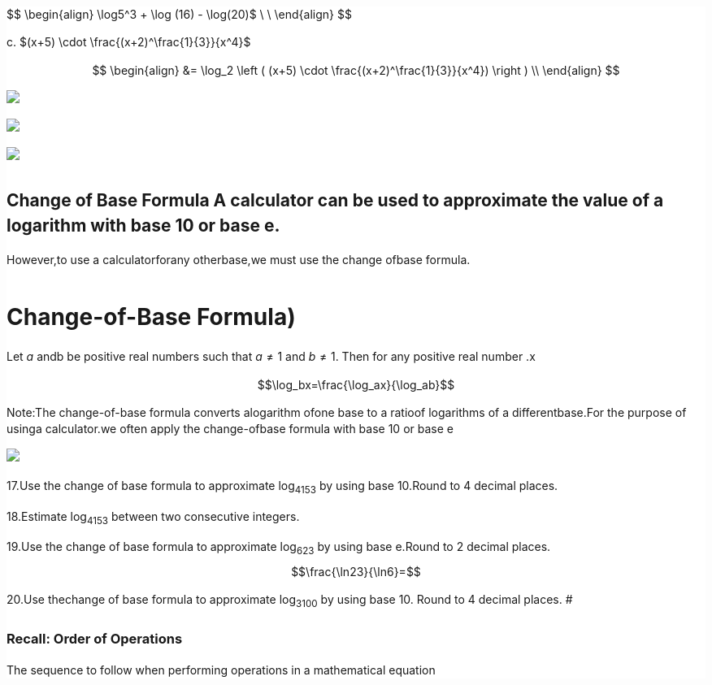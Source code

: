 $$
\begin{align}
    \log5^3 + \log (16) - \log(20)$ \\  \\
\end{align}
$$

c. $(x+5) \cdot \frac{(x+2)^\frac{1}{3}}{x^4}$

$$
\begin{align}
    &= \log_2 \left ( (x+5) \cdot \frac{(x+2)^\frac{1}{3}}{x^4}) \right ) \\
\end{align}
$$

![](./images/fOn7tsGeyRi4sA9gMt8nbERyxiwu7zB0g.png)

![](./images/fMBQffuG0AcfzbqxoaZ4m7dcfqr8YALxK.png)

![](./images/fe6u2zF77gGpN4YkRKgpLa3PPeygPlzH4.png)

## Change of Base Formula A calculator can be used to approximate the value of a logarithm with base 10 or base e.

However,to use a calculatorforany otherbase,we must use the change ofbase formula.

# Change-of-Base Formula)

Let $a$ andb be positive real numbers such that $a\neq1$ and $b\neq1.$ Then for any positive real number .x

$$\log_bx=\frac{\log_ax}{\log_ab}$$

Note:The change-of-base formula converts alogarithm ofone base to a ratioof logarithms of a differentbase.For the purpose of usinga calculator.we often apply the change-ofbase formula with base 10 or base e

![](./images/fdiEBH7lnmvt7CmvQXXgBZtdOC4fygfYD.png)

17.Use the change of base formula to approximate $\log_4153$ by using base 10.Round to 4 decimal places.

18.Estimate $\log_4153$ between two consecutive integers.

19.Use the change of base formula to approximate $\log_623$ by using base e.Round to 2 decimal places.
$$\frac{\ln23}{\ln6}=$$

20.Use thechange of base formula to approximate $\log_3100$ by using base 10. Round to 4 decimal places. #

### Recall: Order of Operations

The sequence to follow when performing operations in a mathematical equation
